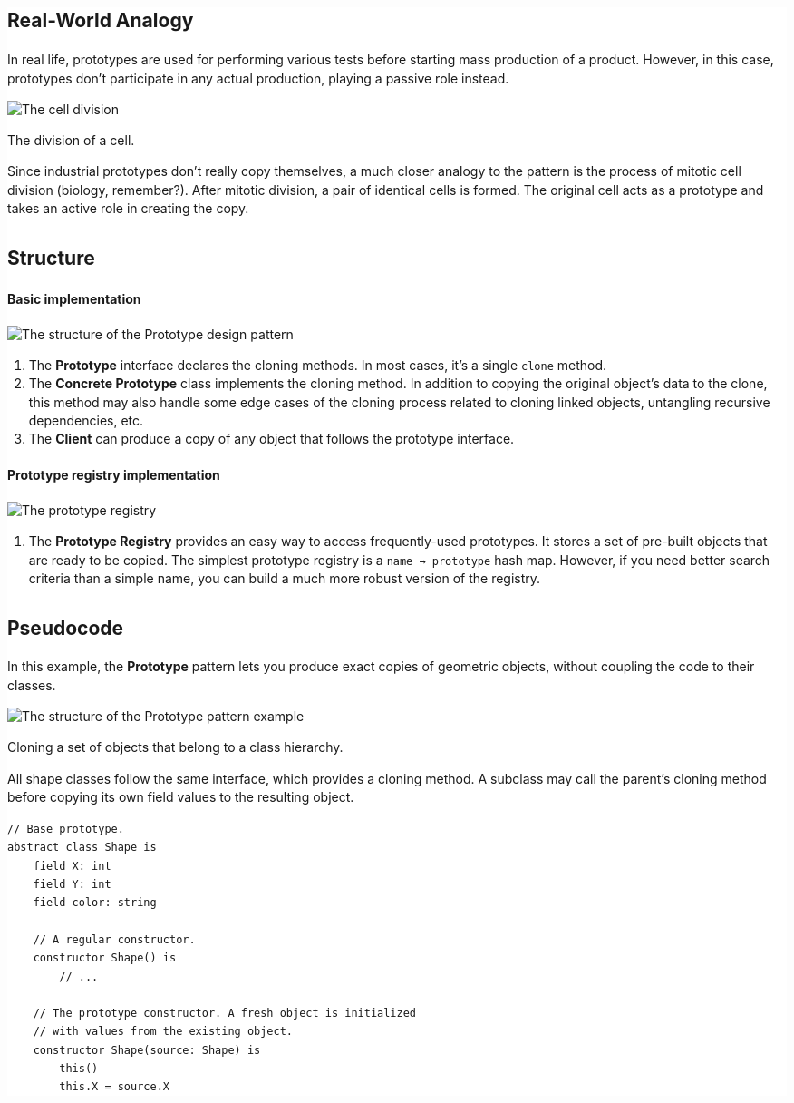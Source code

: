 ##  Real-World Analogy

In real life, prototypes are used for performing various tests before starting mass production of a product. However, in this case, prototypes don’t participate in any actual production, playing a passive role instead.

![The cell division](https://refactoring.guru/images/patterns/content/prototype/prototype-comic-3-en.png)

The division of a cell.

Since industrial prototypes don’t really copy themselves, a much closer analogy to the pattern is the process of mitotic cell division (biology, remember?). After mitotic division, a pair of identical cells is formed. The original cell acts as a prototype and takes an active role in creating the copy.

##  Structure

#### Basic implementation

![The structure of the Prototype design pattern](https://refactoring.guru/images/patterns/diagrams/prototype/structure.png)

1. The **Prototype** interface declares the cloning methods. In most cases, it’s a single `clone` method.
2. The **Concrete Prototype** class implements the cloning method. In addition to copying the original object’s data to the clone, this method may also handle some edge cases of the cloning process related to cloning linked objects, untangling recursive dependencies, etc.
3. The **Client** can produce a copy of any object that follows the prototype interface.

#### Prototype registry implementation

![The prototype registry](https://refactoring.guru/images/patterns/diagrams/prototype/structure-prototype-cache.png)

1. The **Prototype Registry** provides an easy way to access frequently-used prototypes. It stores a set of pre-built objects that are ready to be copied. The simplest prototype registry is a `name → prototype` hash map. However, if you need better search criteria than a simple name, you can build a much more robust version of the registry.

##  Pseudocode

In this example, the **Prototype** pattern lets you produce exact copies of geometric objects, without coupling the code to their classes.

![The structure of the Prototype pattern example](https://refactoring.guru/images/patterns/diagrams/prototype/example.png)

Cloning a set of objects that belong to a class hierarchy.

All shape classes follow the same interface, which provides a cloning method. A subclass may call the parent’s cloning method before copying its own field values to the resulting object.

```
// Base prototype.
abstract class Shape is
    field X: int
    field Y: int
    field color: string

    // A regular constructor.
    constructor Shape() is
        // ...

    // The prototype constructor. A fresh object is initialized
    // with values from the existing object.
    constructor Shape(source: Shape) is
        this()
        this.X = source.X
```